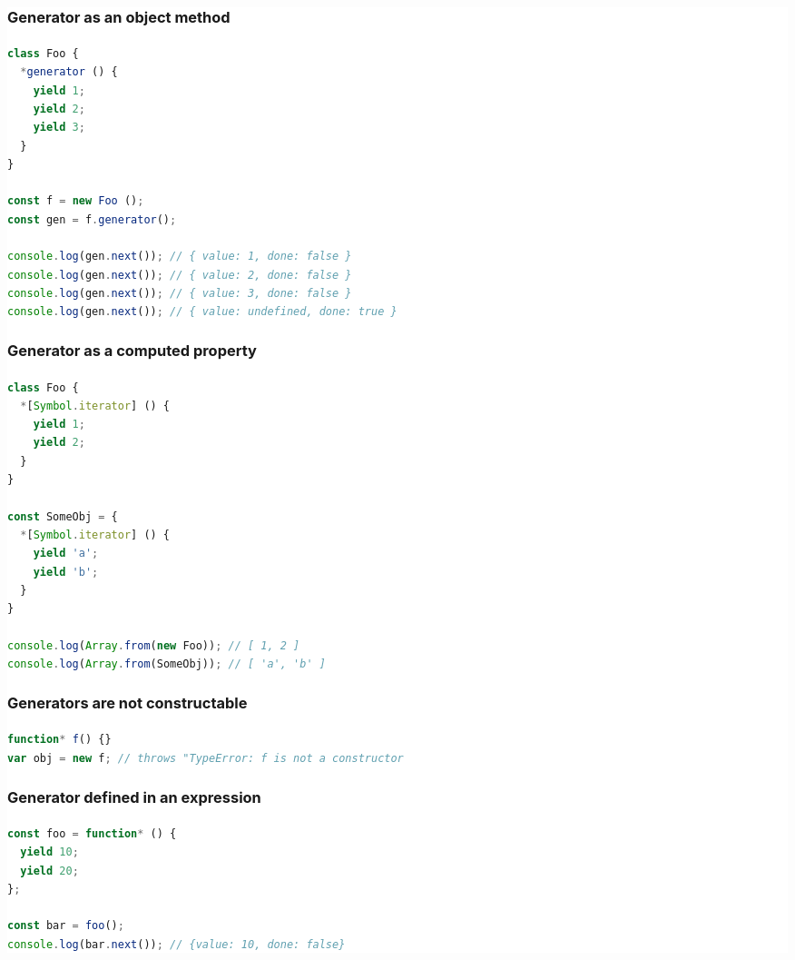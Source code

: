 ### Generator as an object method

```js
class Foo {
  *generator () {
    yield 1;
    yield 2;
    yield 3;
  }
}

const f = new Foo ();
const gen = f.generator();

console.log(gen.next()); // { value: 1, done: false }
console.log(gen.next()); // { value: 2, done: false }
console.log(gen.next()); // { value: 3, done: false }
console.log(gen.next()); // { value: undefined, done: true }
```

### Generator as a computed property

```js
class Foo {
  *[Symbol.iterator] () {
    yield 1;
    yield 2;
  }
}

const SomeObj = {
  *[Symbol.iterator] () {
    yield 'a';
    yield 'b';
  }
}

console.log(Array.from(new Foo)); // [ 1, 2 ]
console.log(Array.from(SomeObj)); // [ 'a', 'b' ]
```

### Generators are not constructable

```js
function* f() {}
var obj = new f; // throws "TypeError: f is not a constructor
```

### Generator defined in an expression

```js
const foo = function* () {
  yield 10;
  yield 20;
};

const bar = foo();
console.log(bar.next()); // {value: 10, done: false}
```
